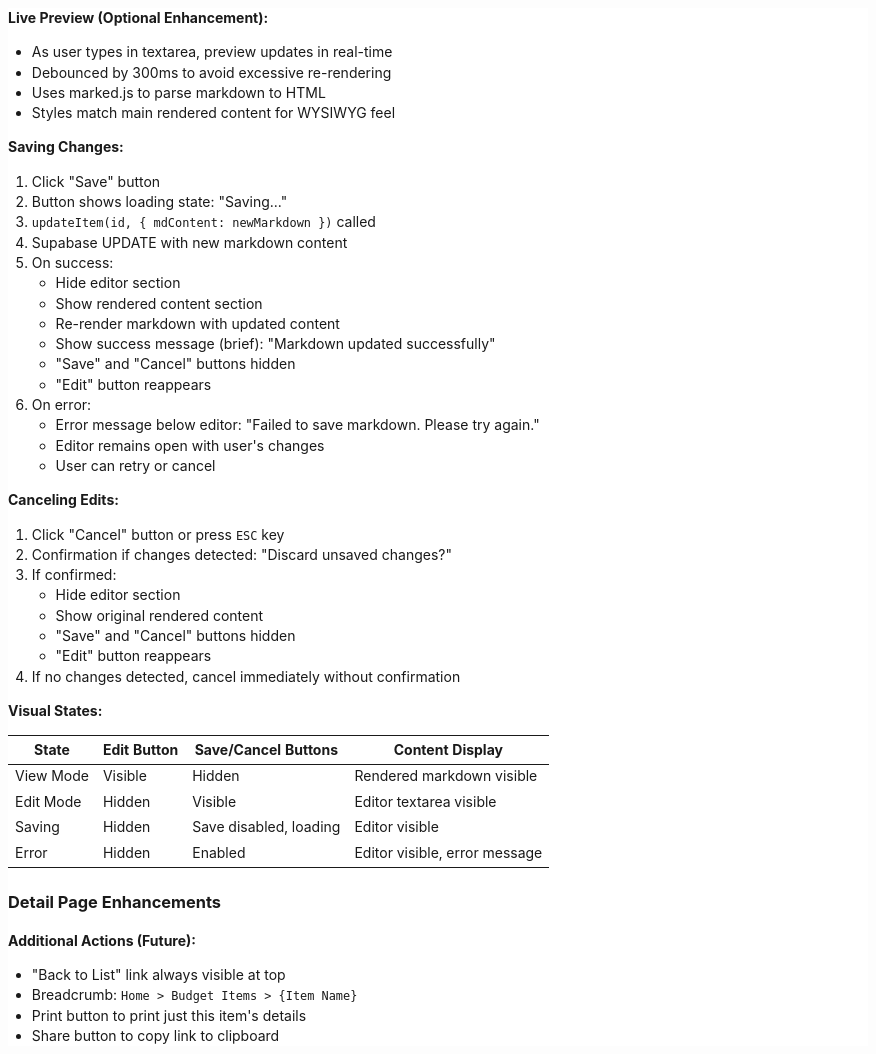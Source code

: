 
**Live Preview (Optional Enhancement):**
- As user types in textarea, preview updates in real-time
- Debounced by 300ms to avoid excessive re-rendering
- Uses marked.js to parse markdown to HTML
- Styles match main rendered content for WYSIWYG feel

**Saving Changes:**
1. Click "Save" button
2. Button shows loading state: "Saving..."
3. `updateItem(id, { mdContent: newMarkdown })` called
4. Supabase UPDATE with new markdown content
5. On success:
   - Hide editor section
   - Show rendered content section
   - Re-render markdown with updated content
   - Show success message (brief): "Markdown updated successfully"
   - "Save" and "Cancel" buttons hidden
   - "Edit" button reappears
6. On error:
   - Error message below editor: "Failed to save markdown. Please try again."
   - Editor remains open with user's changes
   - User can retry or cancel

**Canceling Edits:**
1. Click "Cancel" button or press `ESC` key
2. Confirmation if changes detected: "Discard unsaved changes?"
3. If confirmed:
   - Hide editor section
   - Show original rendered content
   - "Save" and "Cancel" buttons hidden
   - "Edit" button reappears
4. If no changes detected, cancel immediately without confirmation

**Visual States:**

| State | Edit Button | Save/Cancel Buttons | Content Display |
|-------|-------------|---------------------|-----------------|
| View Mode | Visible | Hidden | Rendered markdown visible |
| Edit Mode | Hidden | Visible | Editor textarea visible |
| Saving | Hidden | Save disabled, loading | Editor visible |
| Error | Hidden | Enabled | Editor visible, error message |

### Detail Page Enhancements

**Additional Actions (Future):**
- "Back to List" link always visible at top
- Breadcrumb: `Home > Budget Items > {Item Name}`
- Print button to print just this item's details
- Share button to copy link to clipboard
